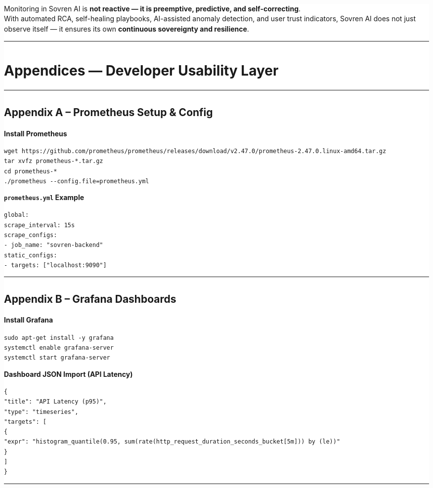 Monitoring in Sovren AI is **not reactive — it is preemptive, predictive, and self-correcting**.  
 With automated RCA, self-healing playbooks, AI-assisted anomaly detection, and user trust indicators, Sovren AI does not just observe itself — it ensures its own **continuous sovereignty and resilience**.

---

# 

# 

# 

# 

# **Appendices — Developer Usability Layer**

---

## **Appendix A – Prometheus Setup & Config**

**Install Prometheus**

`wget https://github.com/prometheus/prometheus/releases/download/v2.47.0/prometheus-2.47.0.linux-amd64.tar.gz`  
`tar xvfz prometheus-*.tar.gz`  
`cd prometheus-*`  
`./prometheus --config.file=prometheus.yml`

**`prometheus.yml` Example**

`global:`  
  `scrape_interval: 15s`  
`scrape_configs:`  
  `- job_name: "sovren-backend"`  
    `static_configs:`  
      `- targets: ["localhost:9090"]`

---

## **Appendix B – Grafana Dashboards**

**Install Grafana**

`sudo apt-get install -y grafana`  
`systemctl enable grafana-server`  
`systemctl start grafana-server`

**Dashboard JSON Import (API Latency)**

`{`  
  `"title": "API Latency (p95)",`  
  `"type": "timeseries",`  
  `"targets": [`  
    `{`  
      `"expr": "histogram_quantile(0.95, sum(rate(http_request_duration_seconds_bucket[5m])) by (le))"`  
    `}`  
  `]`  
`}`

---